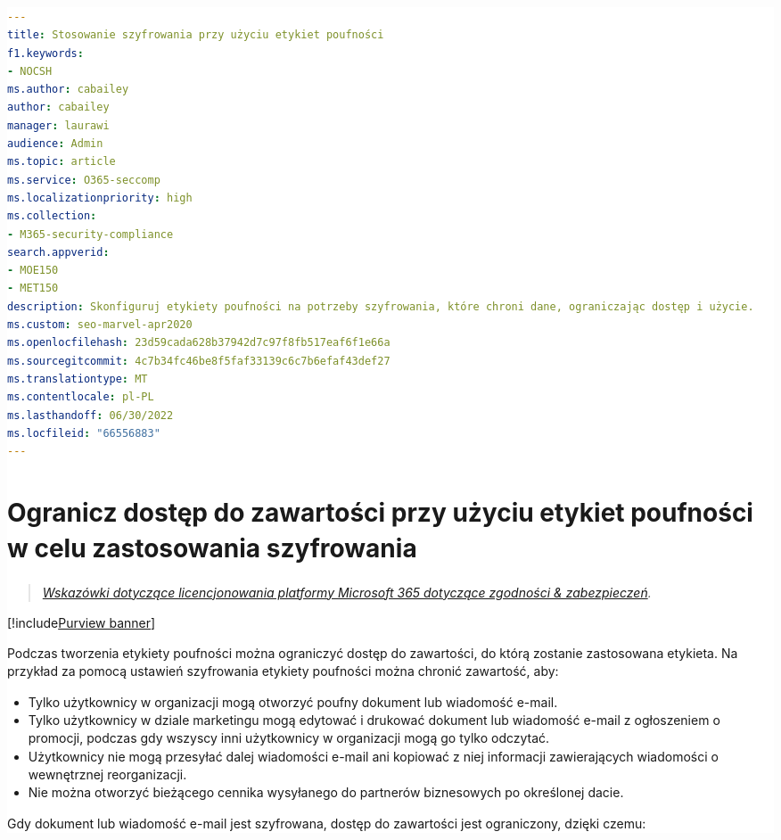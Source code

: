 ```yaml
---
title: Stosowanie szyfrowania przy użyciu etykiet poufności
f1.keywords:
- NOCSH
ms.author: cabailey
author: cabailey
manager: laurawi
audience: Admin
ms.topic: article
ms.service: O365-seccomp
ms.localizationpriority: high
ms.collection:
- M365-security-compliance
search.appverid:
- MOE150
- MET150
description: Skonfiguruj etykiety poufności na potrzeby szyfrowania, które chroni dane, ograniczając dostęp i użycie.
ms.custom: seo-marvel-apr2020
ms.openlocfilehash: 23d59cada628b37942d7c97f8fb517eaf6f1e66a
ms.sourcegitcommit: 4c7b34fc46be8f5faf33139c6c7b6efaf43def27
ms.translationtype: MT
ms.contentlocale: pl-PL
ms.lasthandoff: 06/30/2022
ms.locfileid: "66556883"
---
```

# <a name="restrict-access-to-content-by-using-sensitivity-labels-to-apply-encryption"></a>Ogranicz dostęp do zawartości przy użyciu etykiet poufności w celu zastosowania szyfrowania

>*[Wskazówki dotyczące licencjonowania platformy Microsoft 365 dotyczące zgodności & zabezpieczeń](/office365/servicedescriptions/microsoft-365-service-descriptions/microsoft-365-tenantlevel-services-licensing-guidance/microsoft-365-security-compliance-licensing-guidance).*

[!include[Purview banner](../includes/purview-rebrand-banner.md)]

Podczas tworzenia etykiety poufności można ograniczyć dostęp do zawartości, do którą zostanie zastosowana etykieta. Na przykład za pomocą ustawień szyfrowania etykiety poufności można chronić zawartość, aby:

- Tylko użytkownicy w organizacji mogą otworzyć poufny dokument lub wiadomość e-mail.
- Tylko użytkownicy w dziale marketingu mogą edytować i drukować dokument lub wiadomość e-mail z ogłoszeniem o promocji, podczas gdy wszyscy inni użytkownicy w organizacji mogą go tylko odczytać.
- Użytkownicy nie mogą przesyłać dalej wiadomości e-mail ani kopiować z niej informacji zawierających wiadomości o wewnętrznej reorganizacji.
- Nie można otworzyć bieżącego cennika wysyłanego do partnerów biznesowych po określonej dacie.

Gdy dokument lub wiadomość e-mail jest szyfrowana, dostęp do zawartości jest ograniczony, dzięki czemu:

